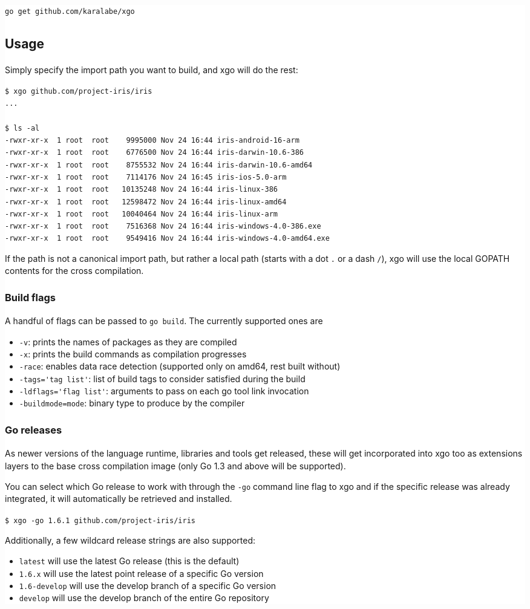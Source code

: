     go get github.com/karalabe/xgo

## Usage

Simply specify the import path you want to build, and xgo will do the rest:

    $ xgo github.com/project-iris/iris
    ...

    $ ls -al
    -rwxr-xr-x  1 root  root    9995000 Nov 24 16:44 iris-android-16-arm
    -rwxr-xr-x  1 root  root    6776500 Nov 24 16:44 iris-darwin-10.6-386
    -rwxr-xr-x  1 root  root    8755532 Nov 24 16:44 iris-darwin-10.6-amd64
    -rwxr-xr-x  1 root  root    7114176 Nov 24 16:45 iris-ios-5.0-arm
    -rwxr-xr-x  1 root  root   10135248 Nov 24 16:44 iris-linux-386
    -rwxr-xr-x  1 root  root   12598472 Nov 24 16:44 iris-linux-amd64
    -rwxr-xr-x  1 root  root   10040464 Nov 24 16:44 iris-linux-arm
    -rwxr-xr-x  1 root  root    7516368 Nov 24 16:44 iris-windows-4.0-386.exe
    -rwxr-xr-x  1 root  root    9549416 Nov 24 16:44 iris-windows-4.0-amd64.exe


If the path is not a canonical import path, but rather a local path (starts with
a dot `.` or a dash `/`), xgo will use the local GOPATH contents for the cross
compilation.


### Build flags

A handful of flags can be passed to `go build`. The currently supported ones are

  - `-v`: prints the names of packages as they are compiled
  - `-x`: prints the build commands as compilation progresses
  - `-race`: enables data race detection (supported only on amd64, rest built without)
  - `-tags='tag list'`: list of build tags to consider satisfied during the build
  - `-ldflags='flag list'`: arguments to pass on each go tool link invocation
  - `-buildmode=mode`: binary type to produce by the compiler


### Go releases

As newer versions of the language runtime, libraries and tools get released,
these will get incorporated into xgo too as extensions layers to the base cross
compilation image (only Go 1.3 and above will be supported).

You can select which Go release to work with through the `-go` command line flag
to xgo and if the specific release was already integrated, it will automatically
be retrieved and installed.

    $ xgo -go 1.6.1 github.com/project-iris/iris

Additionally, a few wildcard release strings are also supported:

  - `latest` will use the latest Go release (this is the default)
  - `1.6.x` will use the latest point release of a specific Go version
  - `1.6-develop` will use the develop branch of a specific Go version
  - `develop` will use the develop branch of the entire Go repository
